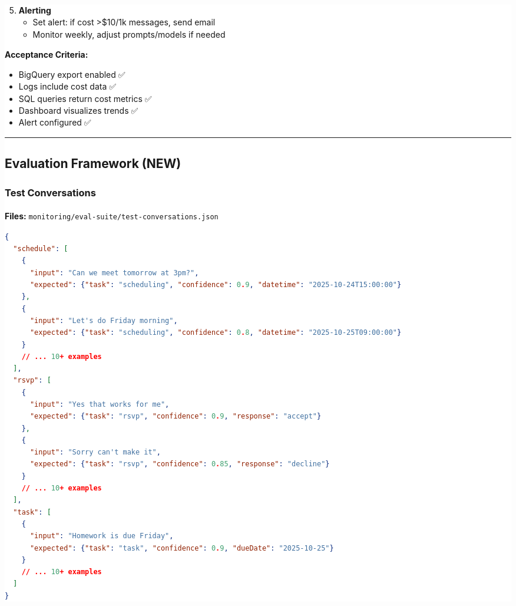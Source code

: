 5. **Alerting**
   - Set alert: if cost >$10/1k messages, send email
   - Monitor weekly, adjust prompts/models if needed

**Acceptance Criteria:**
- BigQuery export enabled ✅
- Logs include cost data ✅
- SQL queries return cost metrics ✅
- Dashboard visualizes trends ✅
- Alert configured ✅

---

## Evaluation Framework (NEW)

### Test Conversations

**Files:** `monitoring/eval-suite/test-conversations.json`

```json
{
  "schedule": [
    {
      "input": "Can we meet tomorrow at 3pm?",
      "expected": {"task": "scheduling", "confidence": 0.9, "datetime": "2025-10-24T15:00:00"}
    },
    {
      "input": "Let's do Friday morning",
      "expected": {"task": "scheduling", "confidence": 0.8, "datetime": "2025-10-25T09:00:00"}
    }
    // ... 10+ examples
  ],
  "rsvp": [
    {
      "input": "Yes that works for me",
      "expected": {"task": "rsvp", "confidence": 0.9, "response": "accept"}
    },
    {
      "input": "Sorry can't make it",
      "expected": {"task": "rsvp", "confidence": 0.85, "response": "decline"}
    }
    // ... 10+ examples
  ],
  "task": [
    {
      "input": "Homework is due Friday",
      "expected": {"task": "task", "confidence": 0.9, "dueDate": "2025-10-25"}
    }
    // ... 10+ examples
  ]
}
```
